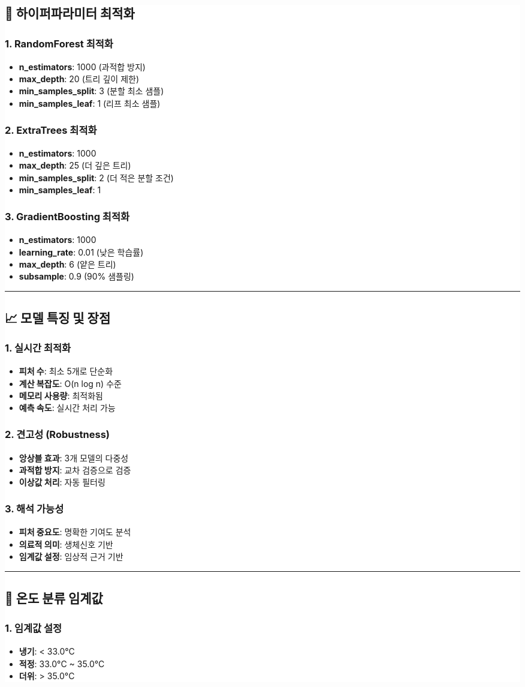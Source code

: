 
## 🔧 하이퍼파라미터 최적화

### 1. RandomForest 최적화
- **n_estimators**: 1000 (과적합 방지)
- **max_depth**: 20 (트리 깊이 제한)
- **min_samples_split**: 3 (분할 최소 샘플)
- **min_samples_leaf**: 1 (리프 최소 샘플)

### 2. ExtraTrees 최적화
- **n_estimators**: 1000
- **max_depth**: 25 (더 깊은 트리)
- **min_samples_split**: 2 (더 적은 분할 조건)
- **min_samples_leaf**: 1

### 3. GradientBoosting 최적화
- **n_estimators**: 1000
- **learning_rate**: 0.01 (낮은 학습률)
- **max_depth**: 6 (얕은 트리)
- **subsample**: 0.9 (90% 샘플링)

---

## 📈 모델 특징 및 장점

### 1. 실시간 최적화
- **피처 수**: 최소 5개로 단순화
- **계산 복잡도**: O(n log n) 수준
- **메모리 사용량**: 최적화됨
- **예측 속도**: 실시간 처리 가능

### 2. 견고성 (Robustness)
- **앙상블 효과**: 3개 모델의 다중성
- **과적합 방지**: 교차 검증으로 검증
- **이상값 처리**: 자동 필터링

### 3. 해석 가능성
- **피처 중요도**: 명확한 기여도 분석
- **의료적 의미**: 생체신호 기반
- **임계값 설정**: 임상적 근거 기반

---

## 🎯 온도 분류 임계값

### 1. 임계값 설정
- **냉기**: < 33.0°C
- **적정**: 33.0°C ~ 35.0°C  
- **더위**: > 35.0°C
